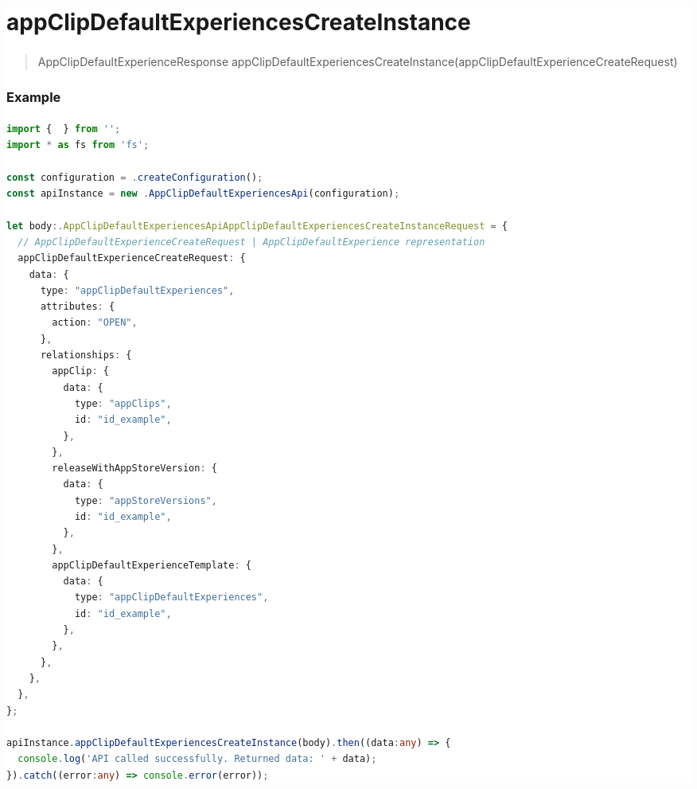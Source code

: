 # **appClipDefaultExperiencesCreateInstance**
> AppClipDefaultExperienceResponse appClipDefaultExperiencesCreateInstance(appClipDefaultExperienceCreateRequest)


### Example


```typescript
import {  } from '';
import * as fs from 'fs';

const configuration = .createConfiguration();
const apiInstance = new .AppClipDefaultExperiencesApi(configuration);

let body:.AppClipDefaultExperiencesApiAppClipDefaultExperiencesCreateInstanceRequest = {
  // AppClipDefaultExperienceCreateRequest | AppClipDefaultExperience representation
  appClipDefaultExperienceCreateRequest: {
    data: {
      type: "appClipDefaultExperiences",
      attributes: {
        action: "OPEN",
      },
      relationships: {
        appClip: {
          data: {
            type: "appClips",
            id: "id_example",
          },
        },
        releaseWithAppStoreVersion: {
          data: {
            type: "appStoreVersions",
            id: "id_example",
          },
        },
        appClipDefaultExperienceTemplate: {
          data: {
            type: "appClipDefaultExperiences",
            id: "id_example",
          },
        },
      },
    },
  },
};

apiInstance.appClipDefaultExperiencesCreateInstance(body).then((data:any) => {
  console.log('API called successfully. Returned data: ' + data);
}).catch((error:any) => console.error(error));
```
